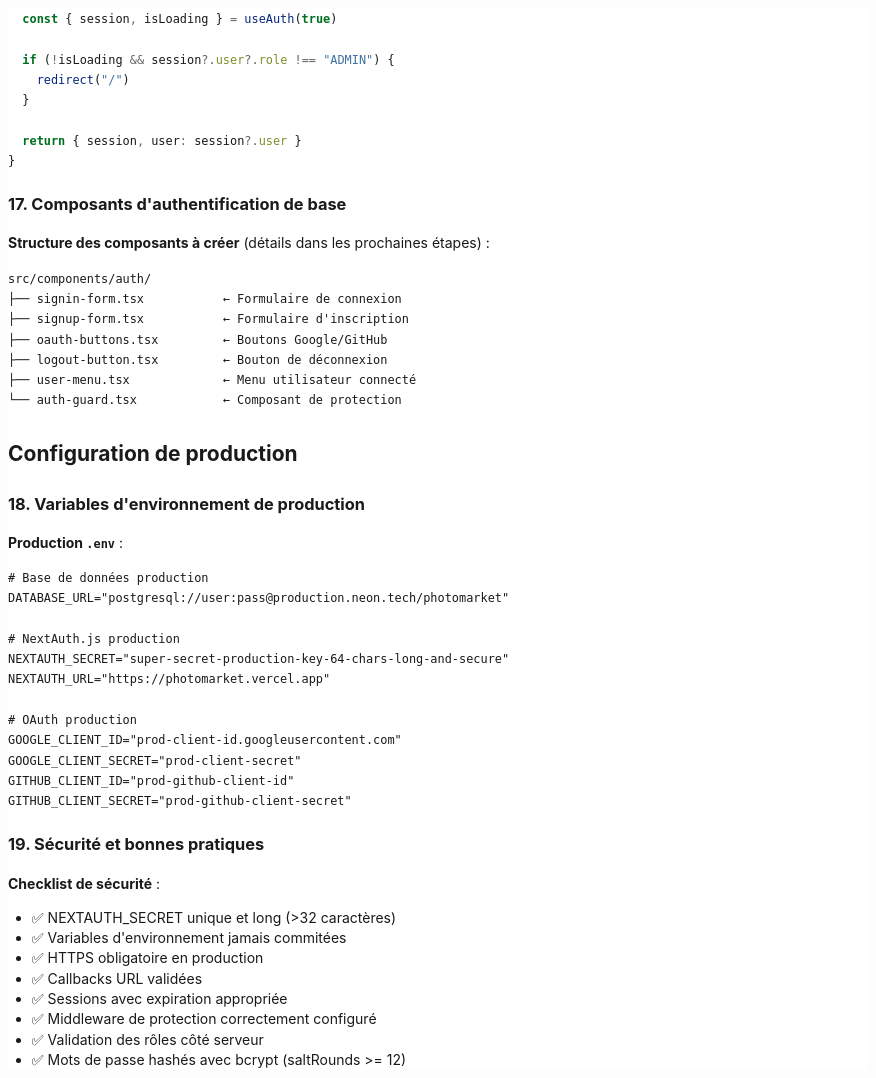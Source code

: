 ```typescript
  const { session, isLoading } = useAuth(true)
  
  if (!isLoading && session?.user?.role !== "ADMIN") {
    redirect("/")
  }
  
  return { session, user: session?.user }
}
```

### 17. Composants d'authentification de base

**Structure des composants à créer** (détails dans les prochaines étapes) :
```
src/components/auth/
├── signin-form.tsx           ← Formulaire de connexion
├── signup-form.tsx           ← Formulaire d'inscription
├── oauth-buttons.tsx         ← Boutons Google/GitHub
├── logout-button.tsx         ← Bouton de déconnexion
├── user-menu.tsx             ← Menu utilisateur connecté
└── auth-guard.tsx            ← Composant de protection
```

## Configuration de production

### 18. Variables d'environnement de production

**Production `.env`** :
```env
# Base de données production
DATABASE_URL="postgresql://user:pass@production.neon.tech/photomarket"

# NextAuth.js production
NEXTAUTH_SECRET="super-secret-production-key-64-chars-long-and-secure"
NEXTAUTH_URL="https://photomarket.vercel.app"

# OAuth production
GOOGLE_CLIENT_ID="prod-client-id.googleusercontent.com"
GOOGLE_CLIENT_SECRET="prod-client-secret"
GITHUB_CLIENT_ID="prod-github-client-id"
GITHUB_CLIENT_SECRET="prod-github-client-secret"
```

### 19. Sécurité et bonnes pratiques

**Checklist de sécurité** :
- ✅ NEXTAUTH_SECRET unique et long (>32 caractères)
- ✅ Variables d'environnement jamais commitées
- ✅ HTTPS obligatoire en production
- ✅ Callbacks URL validées
- ✅ Sessions avec expiration appropriée
- ✅ Middleware de protection correctement configuré
- ✅ Validation des rôles côté serveur
- ✅ Mots de passe hashés avec bcrypt (saltRounds >= 12)
